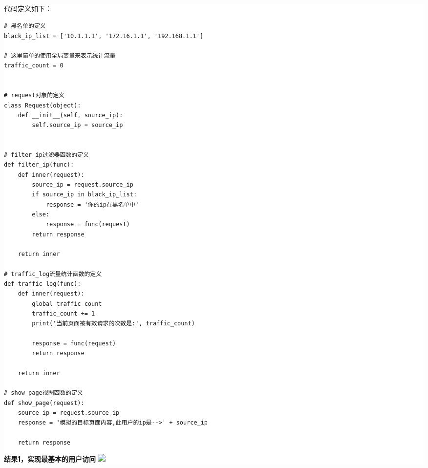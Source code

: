 代码定义如下：
```
# 黑名单的定义
black_ip_list = ['10.1.1.1', '172.16.1.1', '192.168.1.1']

# 这里简单的使用全局变量来表示统计流量
traffic_count = 0


# request对象的定义
class Request(object):
    def __init__(self, source_ip):
        self.source_ip = source_ip


# filter_ip过滤器函数的定义
def filter_ip(func):
    def inner(request):
        source_ip = request.source_ip
        if source_ip in black_ip_list:
            response = '你的ip在黑名单中'
        else:
            response = func(request)
        return response

    return inner

# traffic_log流量统计函数的定义
def traffic_log(func):
    def inner(request):
        global traffic_count
        traffic_count += 1
        print('当前页面被有效请求的次数是:', traffic_count)

        response = func(request)
        return response

    return inner

# show_page视图函数的定义
def show_page(request):
    source_ip = request.source_ip
    response = '模拟的目标页面内容,此用户的ip是-->' + source_ip

    return response
```


**结果1，实现最基本的用户访问**
![](https://img2018.cnblogs.com/blog/1381809/201810/1381809-20181012143638992-1971009650.png)


